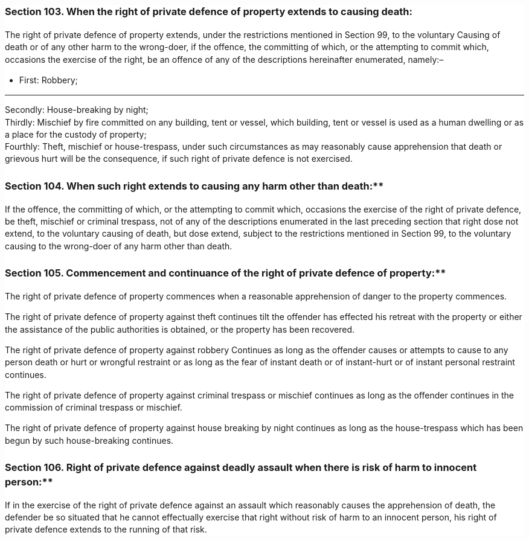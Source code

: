 ### Section 103. When the right of private defence of property extends to causing death:  
The right of private defence of property extends, under the restrictions mentioned in Section 99, to the voluntary Causing of death or of any other harm to the wrong-doer, if the offence, the committing of which, or the attempting to commit which, occasions the exercise of the right, be an offence of any of the descriptions hereinafter enumerated, namely:–  
* First: Robbery;


---


Secondly: House-breaking by night;  
Thirdly:  Mischief by fire committed on any building, tent or vessel, which building, tent or vessel is used as a human dwelling or as a place for the custody of property;  
Fourthly: Theft, mischief or house-trespass, under such circumstances as may reasonably cause apprehension that death or grievous hurt will be the consequence, if such right of private defence is not exercised.

### Section 104. When such right extends to causing any harm other than death:**  
If the offence, the committing of which, or the attempting to commit which, occasions the exercise of the right of private defence, be theft, mischief or criminal trespass, not of any of the descriptions enumerated in the last preceding section that right dose not extend, to the voluntary causing of death, but dose extend, subject to the restrictions mentioned in Section 99, to the voluntary causing to the wrong-doer of any harm other than death.

### Section 105. Commencement and continuance of the right of private defence of property:**  

The right of private defence of property commences when a reasonable apprehension of danger to the property commences.

The right of private defence of property against theft continues tilt the offender has effected his retreat with the property or either the assistance of the public authorities is obtained, or the property has been recovered.

The right of private defence of property against robbery Continues as long as the offender causes or attempts to cause to any person death or hurt or wrongful restraint or as long as the fear of instant death or of instant-hurt or of instant personal restraint continues.

The right of private defence of property against criminal trespass or mischief continues as long as the offender continues in the commission of criminal trespass or mischief.

The right of private defence of property against house breaking by night continues as long as the house-trespass which has been begun by such house-breaking continues.

### Section 106. Right of private defence against deadly assault when there is risk of harm to innocent person:**  
If in the exercise of the right of private defence against an assault which reasonably causes the apprehension of death, the defender be so situated that he cannot effectually exercise that right without risk of harm to an innocent person, his right of private defence extends to the running of that risk.  
